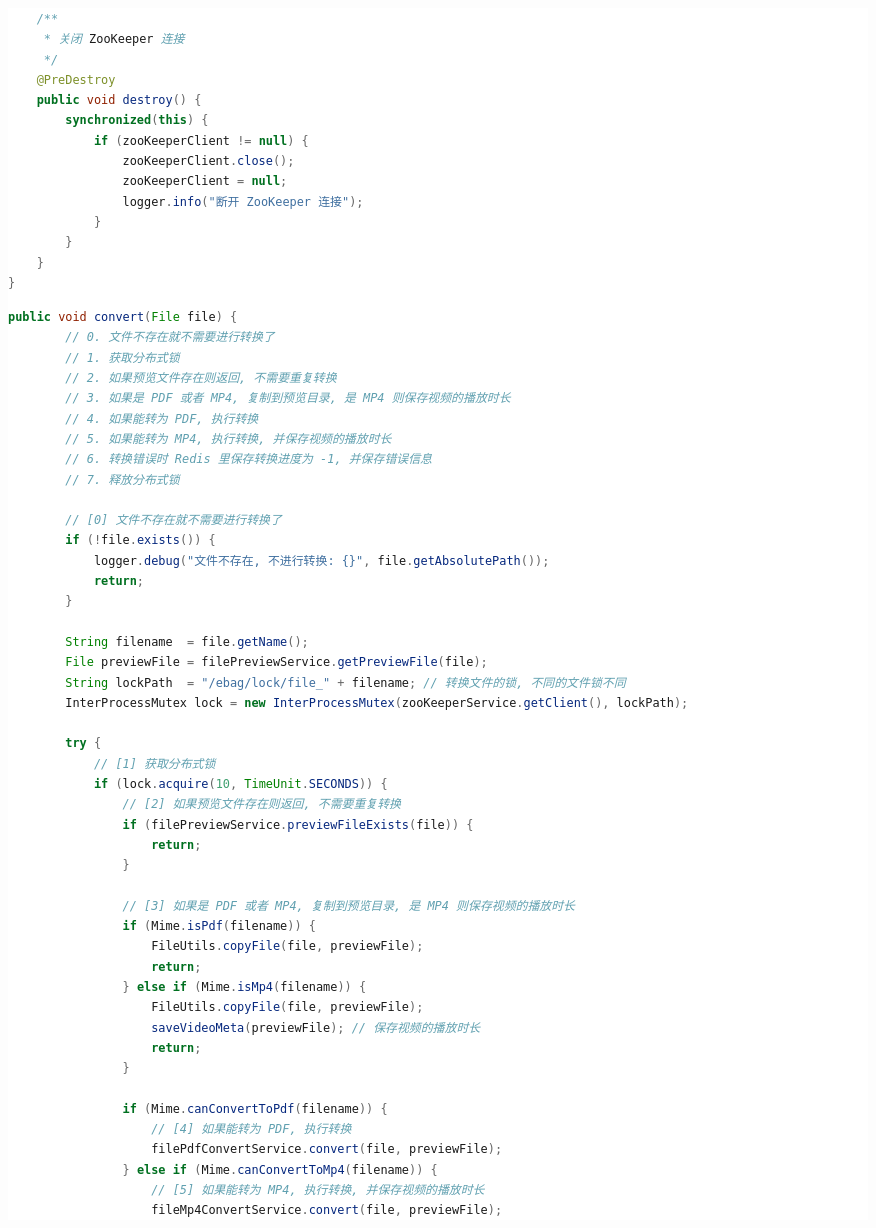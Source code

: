 ```java
    /**
     * 关闭 ZooKeeper 连接
     */
    @PreDestroy
    public void destroy() {
        synchronized(this) {
            if (zooKeeperClient != null) {
                zooKeeperClient.close();
                zooKeeperClient = null;
                logger.info("断开 ZooKeeper 连接");
            }
        }
    }
}
```



```java
public void convert(File file) {
        // 0. 文件不存在就不需要进行转换了
        // 1. 获取分布式锁
        // 2. 如果预览文件存在则返回, 不需要重复转换
        // 3. 如果是 PDF 或者 MP4, 复制到预览目录, 是 MP4 则保存视频的播放时长
        // 4. 如果能转为 PDF, 执行转换
        // 5. 如果能转为 MP4, 执行转换, 并保存视频的播放时长
        // 6. 转换错误时 Redis 里保存转换进度为 -1, 并保存错误信息
        // 7. 释放分布式锁

        // [0] 文件不存在就不需要进行转换了
        if (!file.exists()) {
            logger.debug("文件不存在, 不进行转换: {}", file.getAbsolutePath());
            return;
        }

        String filename  = file.getName();
        File previewFile = filePreviewService.getPreviewFile(file);
        String lockPath  = "/ebag/lock/file_" + filename; // 转换文件的锁, 不同的文件锁不同
        InterProcessMutex lock = new InterProcessMutex(zooKeeperService.getClient(), lockPath);

        try {
            // [1] 获取分布式锁
            if (lock.acquire(10, TimeUnit.SECONDS)) {
                // [2] 如果预览文件存在则返回, 不需要重复转换
                if (filePreviewService.previewFileExists(file)) {
                    return;
                }

                // [3] 如果是 PDF 或者 MP4, 复制到预览目录, 是 MP4 则保存视频的播放时长
                if (Mime.isPdf(filename)) {
                    FileUtils.copyFile(file, previewFile);
                    return;
                } else if (Mime.isMp4(filename)) {
                    FileUtils.copyFile(file, previewFile);
                    saveVideoMeta(previewFile); // 保存视频的播放时长
                    return;
                }

                if (Mime.canConvertToPdf(filename)) {
                    // [4] 如果能转为 PDF, 执行转换
                    filePdfConvertService.convert(file, previewFile);
                } else if (Mime.canConvertToMp4(filename)) {
                    // [5] 如果能转为 MP4, 执行转换, 并保存视频的播放时长
                    fileMp4ConvertService.convert(file, previewFile);
```